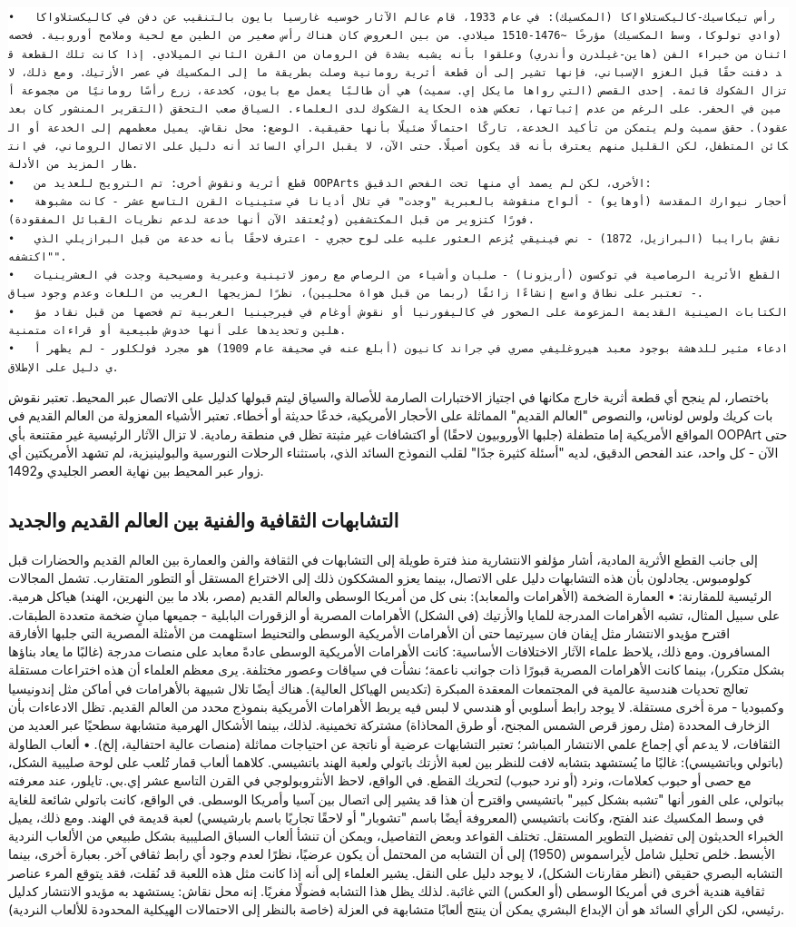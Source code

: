 	•	رأس تيكاسيك-كاليكستلاواكا (المكسيك): في عام 1933، قام عالم الآثار خوسيه غارسيا بايون بالتنقيب عن دفن في كاليكستلاواكا (وادي تولوكا، وسط المكسيك) مؤرخًا ~1476-1510 ميلادي. من بين العروض كان هناك رأس صغير من الطين مع لحية وملامح أوروبية. فحصه اثنان من خبراء الفن (هاين-غيلدرن وأندري) وعلقوا بأنه يشبه بشدة فن الرومان من القرن الثاني الميلادي. إذا كانت تلك القطعة قد دفنت حقًا قبل الغزو الإسباني، فإنها تشير إلى أن قطعة أثرية رومانية وصلت بطريقة ما إلى المكسيك في عصر الأزتيك. ومع ذلك، لا تزال الشكوك قائمة. إحدى القصص (التي رواها مايكل إي. سميث) هي أن طالبًا يعمل مع بايون، كخدعة، زرع رأسًا رومانيًا من مجموعة أمين في الحفر. على الرغم من عدم إثباتها، تعكس هذه الحكاية الشكوك لدى العلماء. السياق صعب التحقق (التقرير المنشور كان بعد عقود). حقق سميث ولم يتمكن من تأكيد الخدعة، تاركًا احتمالًا ضئيلًا بأنها حقيقية. الوضع: محل نقاش. يميل معظمهم إلى الخدعة أو الكائن المتطفل، لكن القليل منهم يعترف بأنه قد يكون أصيلًا. حتى الآن، لا يقبل الرأي السائد أنه دليل على الاتصال الروماني، في انتظار المزيد من الأدلة.
	•	قطع أثرية ونقوش أخرى: تم الترويج للعديد من OOPArts الأخرى، لكن لم يصمد أي منها تحت الفحص الدقيق:
	•	أحجار نيوارك المقدسة (أوهايو) - ألواح منقوشة بالعبرية "وجدت" في تلال أديانا في ستينيات القرن التاسع عشر - كانت مشبوهة فورًا كتزوير من قبل المكتشفين (ويُعتقد الآن أنها خدعة لدعم نظريات القبائل المفقودة).
	•	نقش بارايبا (البرازيل، 1872) - نص فينيقي يُزعم العثور عليه على لوح حجري - اعترف لاحقًا بأنه خدعة من قبل البرازيلي الذي "اكتشفه".
	•	القطع الأثرية الرصاصية في توكسون (أريزونا) - صلبان وأشياء من الرصاص مع رموز لاتينية وعبرية ومسيحية وجدت في العشرينيات - تعتبر على نطاق واسع إنشاءًا زائفًا (ربما من قبل هواة محليين)، نظرًا لمزيجها الغريب من اللغات وعدم وجود سياق.
	•	الكتابات الصينية القديمة المزعومة على الصخور في كاليفورنيا أو نقوش أوغام في فيرجينيا الغربية تم فحصها من قبل نقاد مؤهلين وتحديدها على أنها خدوش طبيعية أو قراءات متمنية.
	•	ادعاء مثير للدهشة بوجود معبد هيروغليفي مصري في جراند كانيون (أبلغ عنه في صحيفة عام 1909) هو مجرد فولكلور - لم يظهر أي دليل على الإطلاق.

باختصار، لم ينجح أي قطعة أثرية خارج مكانها في اجتياز الاختبارات الصارمة للأصالة والسياق ليتم قبولها كدليل على الاتصال عبر المحيط. تعتبر نقوش بات كريك ولوس لوناس، والنصوص "العالم القديم" المماثلة على الأحجار الأمريكية، خدعًا حديثة أو أخطاء. تعتبر الأشياء المعزولة من العالم القديم في المواقع الأمريكية إما متطفلة (جلبها الأوروبيون لاحقًا) أو اكتشافات غير مثبتة تظل في منطقة رمادية. لا تزال الآثار الرئيسية غير مقتنعة بأي OOPArt حتى الآن - كل واحد، عند الفحص الدقيق، لديه "أسئلة كثيرة جدًا" لقلب النموذج السائد الذي، باستثناء الرحلات النورسية والبولينيزية، لم تشهد الأمريكتين أي زوار عبر المحيط بين نهاية العصر الجليدي و1492.

## التشابهات الثقافية والفنية بين العالم القديم والجديد

إلى جانب القطع الأثرية المادية، أشار مؤلفو الانتشارية منذ فترة طويلة إلى التشابهات في الثقافة والفن والعمارة بين العالم القديم والحضارات قبل كولومبوس. يجادلون بأن هذه التشابهات دليل على الاتصال، بينما يعزو المشككون ذلك إلى الاختراع المستقل أو التطور المتقارب. تشمل المجالات الرئيسية للمقارنة:
	•	العمارة الضخمة (الأهرامات والمعابد): بنى كل من أمريكا الوسطى والعالم القديم (مصر، بلاد ما بين النهرين، الهند) هياكل هرمية. على سبيل المثال، تشبه الأهرامات المدرجة للمايا والأزتيك (في الشكل) الأهرامات المصرية أو الزقورات البابلية - جميعها مبانٍ ضخمة متعددة الطبقات. اقترح مؤيدو الانتشار مثل إيفان فان سيرتيما حتى أن الأهرامات الأمريكية الوسطى والتحنيط استلهمت من الأمثلة المصرية التي جلبها الأفارقة المسافرون. ومع ذلك، يلاحظ علماء الآثار الاختلافات الأساسية: كانت الأهرامات الأمريكية الوسطى عادةً معابد على منصات مدرجة (غالبًا ما يعاد بناؤها بشكل متكرر)، بينما كانت الأهرامات المصرية قبورًا ذات جوانب ناعمة؛ نشأت في سياقات وعصور مختلفة. يرى معظم العلماء أن هذه اختراعات مستقلة تعالج تحديات هندسية عالمية في المجتمعات المعقدة المبكرة (تكديس الهياكل العالية). هناك أيضًا تلال شبيهة بالأهرامات في أماكن مثل إندونيسيا وكمبوديا - مرة أخرى مستقلة. لا يوجد رابط أسلوبي أو هندسي لا لبس فيه يربط الأهرامات الأمريكية بنموذج محدد من العالم القديم. تظل الادعاءات بأن الزخارف المحددة (مثل رموز قرص الشمس المجنح، أو طرق المحاذاة) مشتركة تخمينية. لذلك، بينما الأشكال الهرمية متشابهة سطحيًا عبر العديد من الثقافات، لا يدعم أي إجماع علمي الانتشار المباشر؛ تعتبر التشابهات عرضية أو ناتجة عن احتياجات مماثلة (منصات عالية احتفالية، إلخ).
	•	ألعاب الطاولة (باتولي وباتشيسي): غالبًا ما يُستشهد بتشابه لافت للنظر بين لعبة الأزتك باتولي ولعبة الهند باتشيسي. كلاهما ألعاب قمار تُلعب على لوحة صليبية الشكل، مع حصى أو حبوب كعلامات، ونرد (أو نرد حبوب) لتحريك القطع. في الواقع، لاحظ الأنثروبولوجي في القرن التاسع عشر إي.بي. تايلور، عند معرفته بباتولي، على الفور أنها "تشبه بشكل كبير" باتشيسي واقترح أن هذا قد يشير إلى اتصال بين آسيا وأمريكا الوسطى. في الواقع، كانت باتولي شائعة للغاية في وسط المكسيك عند الفتح، وكانت باتشيسي (المعروفة أيضًا باسم "تشوبار" أو لاحقًا تجاريًا باسم بارشيسي) لعبة قديمة في الهند. ومع ذلك، يميل الخبراء الحديثون إلى تفضيل التطوير المستقل. تختلف القواعد وبعض التفاصيل، ويمكن أن تنشأ ألعاب السباق الصليبية بشكل طبيعي من الألعاب النردية الأبسط. خلص تحليل شامل لأيراسموس (1950) إلى أن التشابه من المحتمل أن يكون عرضيًا، نظرًا لعدم وجود أي رابط ثقافي آخر. بعبارة أخرى، بينما التشابه البصري حقيقي (انظر مقارنات الشكل)، لا يوجد دليل على النقل. يشير العلماء إلى أنه إذا كانت مثل هذه اللعبة قد نُقلت، فقد يتوقع المرء عناصر ثقافية هندية أخرى في أمريكا الوسطى (أو العكس) التي غائبة. لذلك يظل هذا التشابه فضولًا مغريًا. إنه محل نقاش: يستشهد به مؤيدو الانتشار كدليل رئيسي، لكن الرأي السائد هو أن الإبداع البشري يمكن أن ينتج ألعابًا متشابهة في العزلة (خاصة بالنظر إلى الاحتمالات الهيكلية المحدودة للألعاب النردية).